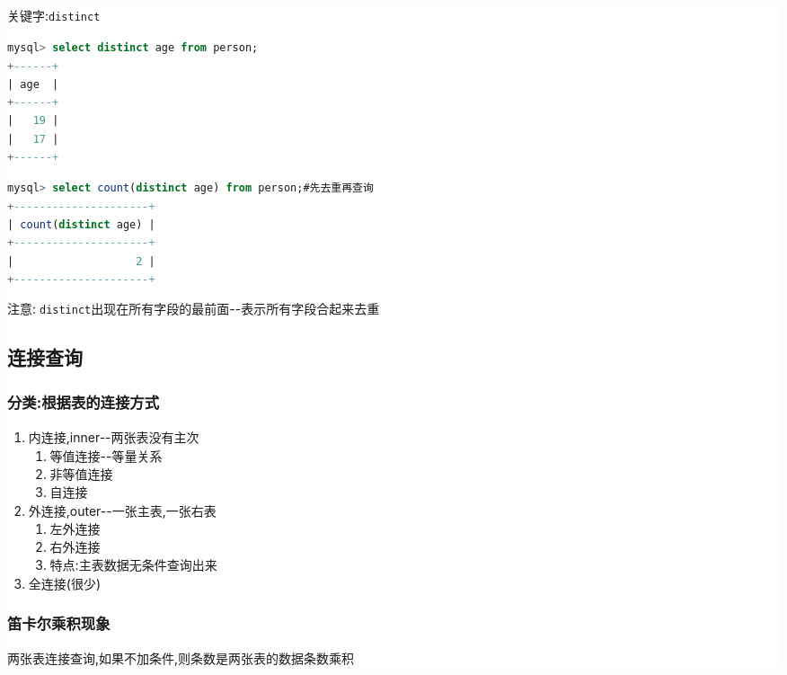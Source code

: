 关键字:`distinct`

```sql
mysql> select distinct age from person;
+------+
| age  |
+------+
|   19 |
|   17 |
+------+
```



```sql
mysql> select count(distinct age) from person;#先去重再查询
+---------------------+
| count(distinct age) |
+---------------------+
|                   2 |
+---------------------+
```



注意: `distinct`出现在所有字段的最前面--表示所有字段合起来去重

## 连接查询

### 分类:根据表的连接方式

1.  内连接,inner--两张表没有主次
    1.  等值连接--等量关系
    2.  非等值连接
    3.  自连接
2.  外连接,outer--一张主表,一张右表
    1.  左外连接
    2.  右外连接
    3.  特点:主表数据无条件查询出来
3.  全连接(很少)

### 笛卡尔乘积现象

两张表连接查询,如果不加条件,则条数是两张表的数据条数乘积
